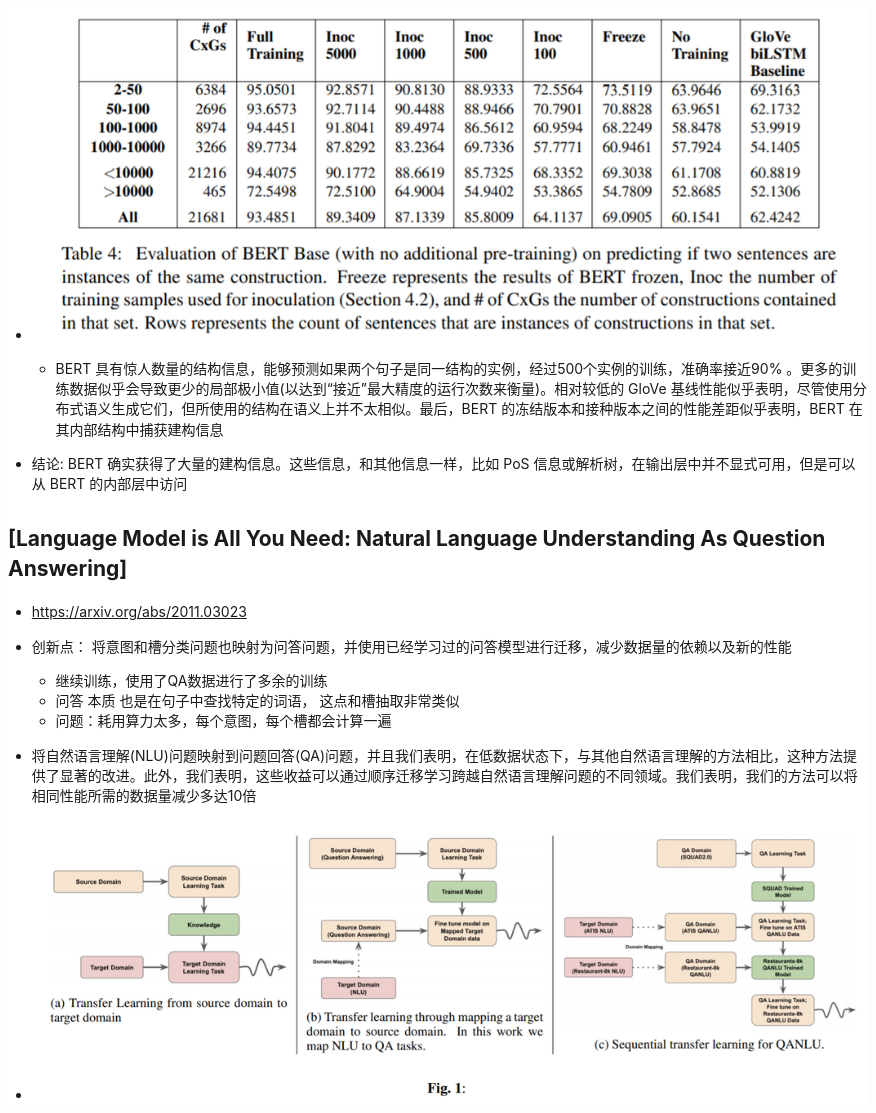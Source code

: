   - ![](source/images/035203202012031611.png)
    - BERT 具有惊人数量的结构信息，能够预测如果两个句子是同一结构的实例，经过500个实例的训练，准确率接近90% 。更多的训练数据似乎会导致更少的局部极小值(以达到“接近”最大精度的运行次数来衡量)。相对较低的 GloVe 基线性能似乎表明，尽管使用分布式语义生成它们，但所使用的结构在语义上并不太相似。最后，BERT 的冻结版本和接种版本之间的性能差距似乎表明，BERT 在其内部结构中捕获建构信息

- 结论: BERT 确实获得了大量的建构信息。这些信息，和其他信息一样，比如 PoS 信息或解析树，在输出层中并不显式可用，但是可以从 BERT 的内部层中访问

## [Language Model is All You Need: Natural Language Understanding As Question Answering]
- https://arxiv.org/abs/2011.03023
- 创新点： 将意图和槽分类问题也映射为问答问题，并使用已经学习过的问答模型进行迁移，减少数据量的依赖以及新的性能
  - 继续训练，使用了QA数据进行了多余的训练
  - 问答 本质 也是在句子中查找特定的词语， 这点和槽抽取非常类似
  - 问题：耗用算力太多，每个意图，每个槽都会计算一遍

- 将自然语言理解(NLU)问题映射到问题回答(QA)问题，并且我们表明，在低数据状态下，与其他自然语言理解的方法相比，这种方法提供了显著的改进。此外，我们表明，这些收益可以通过顺序迁移学习跨越自然语言理解问题的不同领域。我们表明，我们的方法可以将相同性能所需的数据量减少多达10倍
- ![](source/images/220422202012221711.png)
  